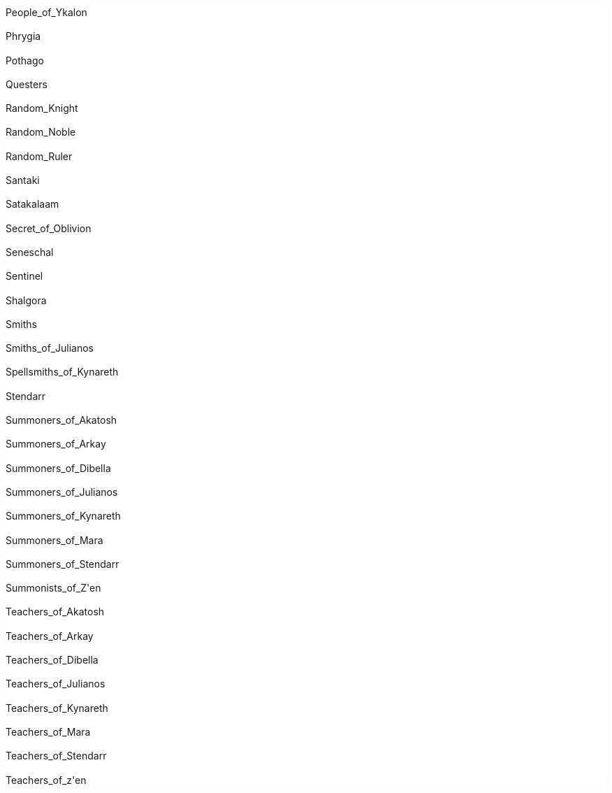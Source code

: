 People\_of\_Ykalon

Phrygia

Pothago

Questers

Random\_Knight

Random\_Noble

Random\_Ruler

Santaki

Satakalaam

Secret\_of\_Oblivion

Seneschal

Sentinel

Shalgora

Smiths

Smiths\_of\_Julianos

Spellsmiths\_of\_Kynareth

Stendarr

Summoners\_of\_Akatosh

Summoners\_of\_Arkay

Summoners\_of\_Dibella

Summoners\_of\_Julianos

Summoners\_of\_Kynareth

Summoners\_of\_Mara

Summoners\_of\_Stendarr

Summonists\_of\_Z'en

Teachers\_of\_Akatosh

Teachers\_of\_Arkay

Teachers\_of\_Dibella

Teachers\_of\_Julianos

Teachers\_of\_Kynareth

Teachers\_of\_Mara

Teachers\_of\_Stendarr

Teachers\_of\_z'en
